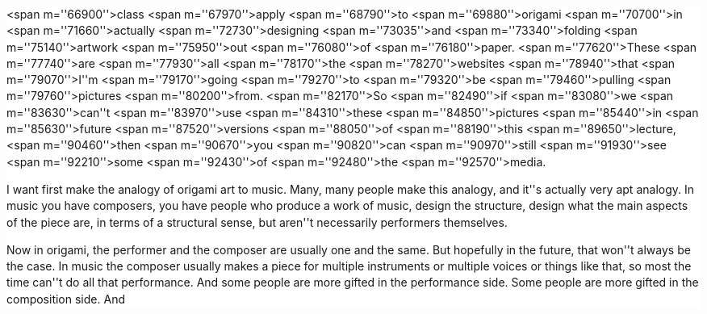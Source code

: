   <span m=''66900''>class</span> <span m=''67970''>apply</span> <span m=''68790''>to</span>
  <span m=''69880''>origami</span> <span m=''70700''>in</span> <span m=''71660''>actually</span>
  <span m=''72730''>designing</span> <span m=''73035''>and</span> <span m=''73340''>folding</span>
  <span m=''75140''>artwork</span> <span m=''75950''>out</span> <span m=''76080''>of</span>
  <span m=''76180''>paper.</span> <span m=''77620''>These</span> <span m=''77740''>are</span>
  <span m=''77930''>all</span> <span m=''78170''>the</span> <span m=''78270''>websites</span>
  <span m=''78940''>that</span> <span m=''79070''>I''m</span> <span m=''79170''>going</span>
  <span m=''79270''>to</span> <span m=''79320''>be</span> <span m=''79460''>pulling</span>
  <span m=''79760''>pictures</span> <span m=''80200''>from.</span> <span m=''82170''>So</span>
  <span m=''82490''>if</span> <span m=''83080''>we</span> <span m=''83630''>can''t</span>
  <span m=''83970''>use</span> <span m=''84310''>these</span> <span m=''84850''>pictures</span>
  <span m=''85440''>in</span> <span m=''85630''>future</span> <span m=''87520''>versions</span>
  <span m=''88050''>of</span> <span m=''88190''>this</span> <span m=''89650''>lecture,</span>
  <span m=''90460''>then</span> <span m=''90670''>you</span> <span m=''90820''>can</span>
  <span m=''90970''>still</span> <span m=''91930''>see</span> <span m=''92210''>some</span>
  <span m=''92430''>of</span> <span m=''92480''>the</span> <span m=''92570''>media.</span>
  </p><p><span m=''94830''>I</span> <span m=''94920''>want</span> <span m=''95050''>first</span>
  <span m=''95380''>make</span> <span m=''95570''>the</span> <span m=''95690''>analogy</span>
  <span m=''97760''>of</span> <span m=''97890''>origami</span> <span m=''98500''>art</span>
  <span m=''99000''>to</span> <span m=''99470''>music.</span> <span m=''100350''>Many,</span>
  <span m=''100830''>many</span> <span m=''101060''>people</span> <span m=''101400''>make</span>
  <span m=''101680''>this</span> <span m=''102090''>analogy,</span> <span m=''103230''>and</span>
  <span m=''103370''>it''s</span> <span m=''103530''>actually</span> <span m=''103830''>very</span>
  <span m=''104140''>apt</span> <span m=''105140''>analogy.</span> <span m=''106570''>In</span>
  <span m=''106990''>music</span> <span m=''107350''>you</span> <span m=''107460''>have</span>
  <span m=''108440''>composers,</span> <span m=''110680''>you</span> <span m=''110940''>have</span>
  <span m=''111790''>people</span> <span m=''112190''>who</span> <span m=''113930''>produce</span>
  <span m=''114580''>a</span> <span m=''114740''>work</span> <span m=''115590''>of</span>
  <span m=''116980''>music,</span> <span m=''118640''>design</span> <span m=''119260''>the</span>
  <span m=''119360''>structure,</span> <span m=''121450''>design</span> <span m=''122700''>what</span>
  <span m=''123210''>the</span> <span m=''123300''>main</span> <span m=''123650''>aspects</span>
  <span m=''124310''>of</span> <span m=''124570''>the</span> <span m=''125350''>piece</span>
  <span m=''125850''>are,</span> <span m=''126210''>in</span> <span m=''126310''>terms</span>
  <span m=''126550''>of</span> <span m=''126670''>a</span> <span m=''126730''>structural</span>
  <span m=''127260''>sense,</span> <span m=''128139''>but</span> <span m=''128330''>aren''t</span>
  <span m=''128520''>necessarily</span> <span m=''129500''>performers</span> <span
  m=''130110''>themselves.</span> </p><p><span m=''130720''>Now in</span> <span m=''131140''>origami,</span>
  <span m=''132030''>the</span> <span m=''132140''>performer</span> <span m=''132780''>and
  the</span> <span m=''133180''>composer</span> <span m=''134380''>are</span> <span
  m=''134530''>usually</span> <span m=''134900''>one</span> <span m=''135070''>and</span>
  <span m=''135140''>the</span> <span m=''135240''>same.</span> <span m=''135630''>But</span>
  <span m=''135810''>hopefully</span> <span m=''136230''>in</span> <span m=''136310''>the</span>
  <span m=''136390''>future,</span> <span m=''137550''>that</span> <span m=''137860''>won''t</span>
  <span m=''138130''>always</span> <span m=''138500''>be</span> <span m=''138650''>the</span>
  <span m=''138750''>case.</span> <span m=''141110''>In</span> <span m=''141560''>music</span>
  <span m=''142400''>the</span> <span m=''142660''>composer</span> <span m=''143180''>usually</span>
  <span m=''145650''>makes</span> <span m=''145975''>a</span> <span m=''146640''>piece</span>
  <span m=''147040''>for</span> <span m=''147130''>multiple</span> <span m=''147890''>instruments</span>
  <span m=''148460''>or</span> <span m=''148510''>multiple</span> <span m=''148940''>voices</span>
  <span m=''149380''>or</span> <span m=''149470''>things</span> <span m=''149780''>like</span>
  <span m=''149980''>that,</span> <span m=''150930''>so</span> <span m=''151340''>most</span>
  <span m=''151920''>the</span> <span m=''151990''>time</span> <span m=''152230''>can''t</span>
  <span m=''153010''>do</span> <span m=''153140''>all</span> <span m=''153260''>that</span>
  <span m=''153450''>performance.</span> <span m=''154060''>And</span> <span m=''154350''>some</span>
  <span m=''154530''>people</span> <span m=''154840''>are</span> <span m=''154890''>more</span>
  <span m=''155080''>gifted</span> <span m=''155490''>in</span> <span m=''155560''>the</span>
  <span m=''155640''>performance</span> <span m=''156100''>side.</span> <span m=''156360''>Some</span>
  <span m=''156520''>people</span> <span m=''156760''>are</span> <span m=''156800''>more</span>
  <span m=''156990''>gifted</span> <span m=''157360''>in</span> <span m=''157490''>the</span>
  <span m=''158020''>composition</span> <span m=''158660''>side.</span> <span m=''159980''>And</span>